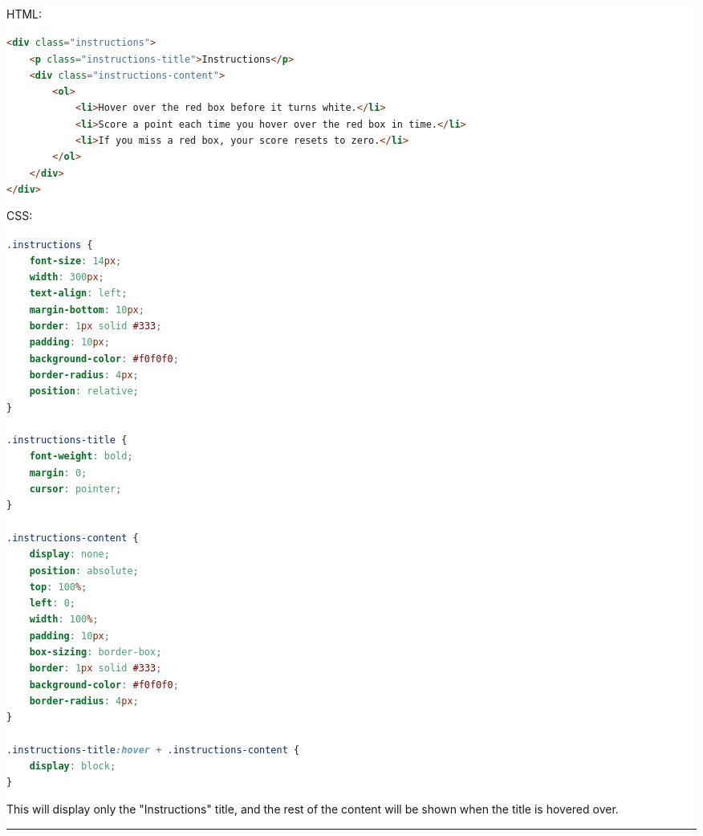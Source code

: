 HTML:
```html
<div class="instructions">
    <p class="instructions-title">Instructions</p>
    <div class="instructions-content">
        <ol>
            <li>Hover over the red box before it turns white.</li>
            <li>Score a point each time you hover over the red box in time.</li>
            <li>If you miss a red box, your score resets to zero.</li>
        </ol>
    </div>
</div>
```

CSS:
```css
.instructions {
    font-size: 14px;
    width: 300px;
    text-align: left;
    margin-bottom: 10px;
    border: 1px solid #333;
    padding: 10px;
    background-color: #f0f0f0;
    border-radius: 4px;
    position: relative;
}

.instructions-title {
    font-weight: bold;
    margin: 0;
    cursor: pointer;
}

.instructions-content {
    display: none;
    position: absolute;
    top: 100%;
    left: 0;
    width: 100%;
    padding: 10px;
    box-sizing: border-box;
    border: 1px solid #333;
    background-color: #f0f0f0;
    border-radius: 4px;
}

.instructions-title:hover + .instructions-content {
    display: block;
}
```

This will display only the "Instructions" title, and the rest of the content will be shown when the title is hovered over.

---
